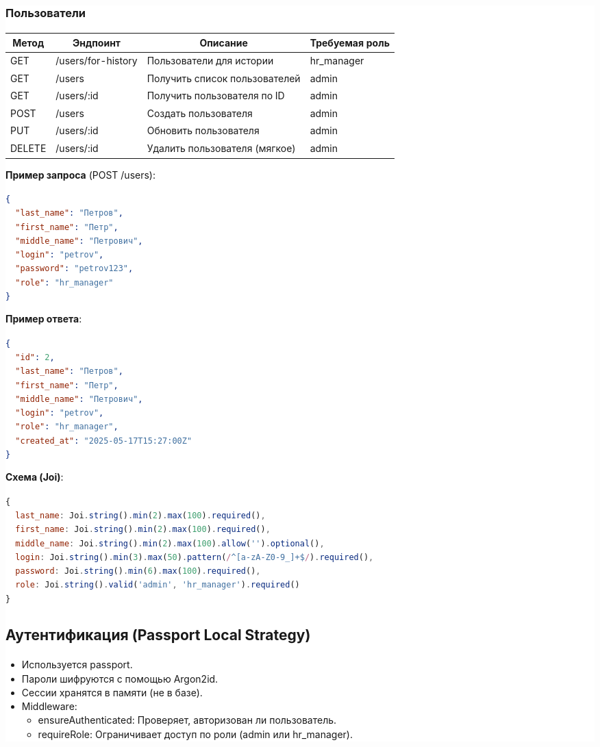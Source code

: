 ### Пользователи

| Метод   | Эндпоинт             | Описание                     | Требуемая роль |
|---------|----------------------|------------------------------|----------------|
| GET     | /users/for-history   | Пользователи для истории     | hr_manager     |
| GET     | /users               | Получить список пользователей| admin          |
| GET     | /users/:id           | Получить пользователя по ID  | admin          |
| POST    | /users               | Создать пользователя         | admin          |
| PUT     | /users/:id           | Обновить пользователя        | admin          |
| DELETE  | /users/:id           | Удалить пользователя (мягкое)| admin          |

**Пример запроса** (POST /users):
```json
{
  "last_name": "Петров",
  "first_name": "Петр",
  "middle_name": "Петрович",
  "login": "petrov",
  "password": "petrov123",
  "role": "hr_manager"
}
```

**Пример ответа**:
```json
{
  "id": 2,
  "last_name": "Петров",
  "first_name": "Петр",
  "middle_name": "Петрович",
  "login": "petrov",
  "role": "hr_manager",
  "created_at": "2025-05-17T15:27:00Z"
}
```

**Схема (Joi)**:
```javascript
{
  last_name: Joi.string().min(2).max(100).required(),
  first_name: Joi.string().min(2).max(100).required(),
  middle_name: Joi.string().min(2).max(100).allow('').optional(),
  login: Joi.string().min(3).max(50).pattern(/^[a-zA-Z0-9_]+$/).required(),
  password: Joi.string().min(6).max(100).required(),
  role: Joi.string().valid('admin', 'hr_manager').required()
}
```

## Аутентификация (Passport Local Strategy)

- Используется passport.
- Пароли шифруются с помощью Argon2id.
- Сессии хранятся в памяти (не в базе).
- Middleware:
  - ensureAuthenticated: Проверяет, авторизован ли пользователь.
  - requireRole: Ограничивает доступ по роли (admin или hr_manager).

